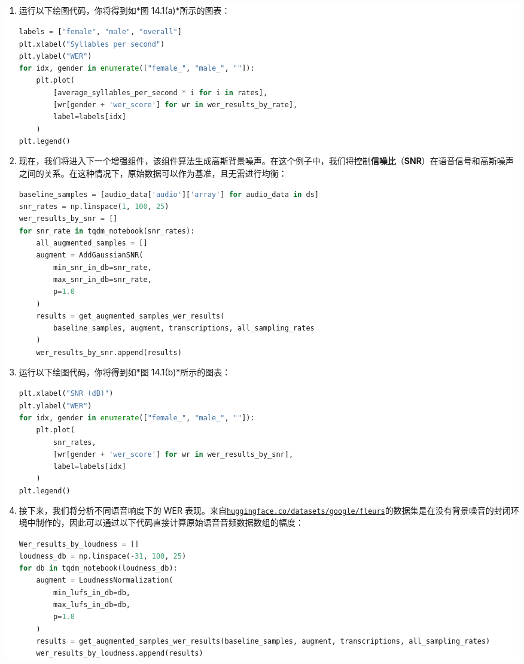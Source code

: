 1.  运行以下绘图代码，你将得到如*图 14.1(a)*所示的图表：

    ```py
    labels = ["female", "male", "overall"]
    plt.xlabel("Syllables per second")
    plt.ylabel("WER")
    for idx, gender in enumerate(["female_", "male_", ""]):
        plt.plot(
            [average_syllables_per_second * i for i in rates],
            [wr[gender + 'wer_score'] for wr in wer_results_by_rate],
            label=labels[idx]
        )
    plt.legend()
    ```

1.  现在，我们将进入下一个增强组件，该组件算法生成高斯背景噪声。在这个例子中，我们将控制**信噪比**（**SNR**）在语音信号和高斯噪声之间的关系。在这种情况下，原始数据可以作为基准，且无需进行均衡：

    ```py
    baseline_samples = [audio_data['audio']['array'] for audio_data in ds]
    snr_rates = np.linspace(1, 100, 25)
    wer_results_by_snr = []
    for snr_rate in tqdm_notebook(snr_rates):
        all_augmented_samples = []
        augment = AddGaussianSNR(
            min_snr_in_db=snr_rate,
            max_snr_in_db=snr_rate,
            p=1.0
        )
        results = get_augmented_samples_wer_results(
            baseline_samples, augment, transcriptions, all_sampling_rates
        )
        wer_results_by_snr.append(results)
    ```

1.  运行以下绘图代码，你将得到如*图 14.1(b)*所示的图表：

    ```py
    plt.xlabel("SNR (dB)")
    plt.ylabel("WER")
    for idx, gender in enumerate(["female_", "male_", ""]):
        plt.plot(
            snr_rates,
            [wr[gender + 'wer_score'] for wr in wer_results_by_snr],
            label=labels[idx]
        )
    plt.legend()
    ```

1.  接下来，我们将分析不同语音响度下的 WER 表现。来自[`huggingface.co/datasets/google/fleurs`](https://huggingface.co/datasets/google/fleurs)的数据集是在没有背景噪音的封闭环境中制作的，因此可以通过以下代码直接计算原始语音音频数据数组的幅度：

    ```py
    Wer_results_by_loudness = []
    loudness_db = np.linspace(-31, 100, 25)
    for db in tqdm_notebook(loudness_db):
        augment = LoudnessNormalization(
            min_lufs_in_db=db,
            max_lufs_in_db=db,
            p=1.0
        )
        results = get_augmented_samples_wer_results(baseline_samples, augment, transcriptions, all_sampling_rates)
        wer_results_by_loudness.append(results)
    ```
